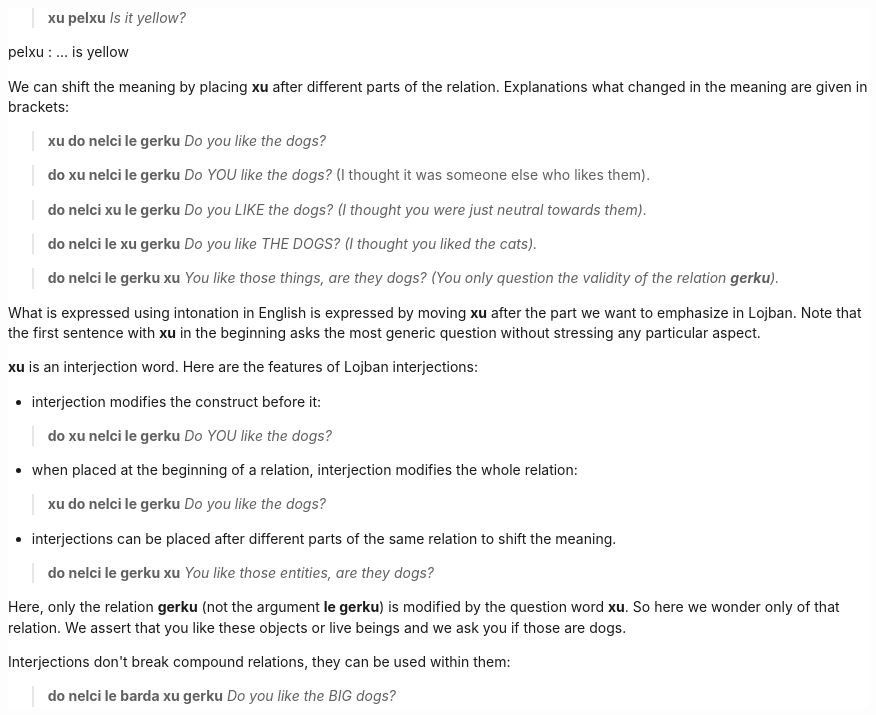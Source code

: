 > **xu pelxu**
> _Is it yellow?_

pelxu
: … is yellow

We can shift the meaning by placing **xu** after different parts of the relation. Explanations what changed in the meaning are given in brackets:

> **xu do nelci le gerku**
> _Do you like the dogs?_



> **do xu nelci le gerku**
> _Do YOU like the dogs?_ (I thought it was someone else who likes them).



> **do nelci xu le gerku**
> _Do you LIKE the dogs? (I thought you were just neutral towards them)._



> **do nelci le xu gerku**
> _Do you like THE DOGS? (I thought you liked the cats)._



> **do nelci le gerku xu**
> _You like those things, are they dogs? (You only question the validity of the relation **gerku**)._

What is expressed using intonation in English is expressed by moving **xu** after the part we want to emphasize in Lojban. Note that the first sentence with **xu** in the beginning asks the most generic question without stressing any particular aspect.

**xu** is an interjection word. Here are the features of Lojban interjections:

- interjection modifies the construct before it:

 > **do xu nelci le gerku**
 > _Do YOU like the dogs?_

- when placed at the beginning of a relation, interjection modifies the whole relation:

 > **xu do nelci le gerku**
 > _Do you like the dogs?_

- interjections can be placed after different parts of the same relation to shift the meaning.

 > **do nelci le gerku xu**
 > _You like those entities, are they dogs?_

 Here, only the relation **gerku** (not the argument **le gerku**) is modified by the question word **xu**. So here we wonder only of that relation. We assert that you like these objects or live beings and we ask you if those are dogs.

Interjections don't break compound relations, they can be used within them:

> **do nelci le barda xu gerku**
> _Do you like the BIG dogs?_
